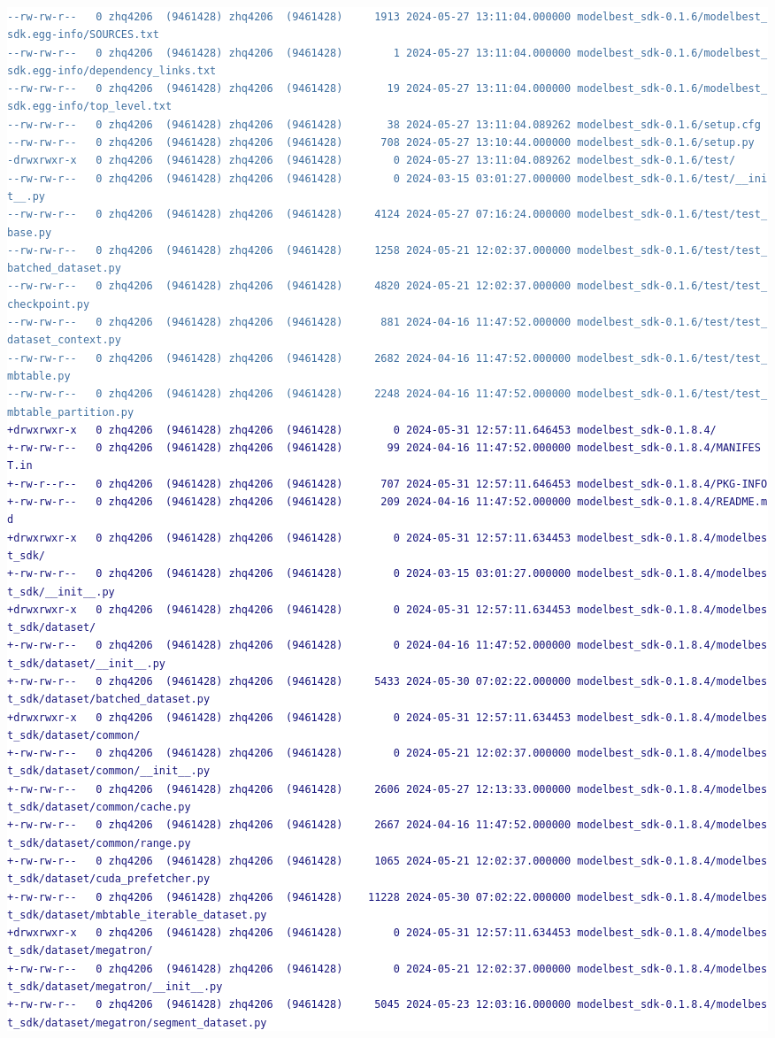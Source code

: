 ```diff
--rw-rw-r--   0 zhq4206  (9461428) zhq4206  (9461428)     1913 2024-05-27 13:11:04.000000 modelbest_sdk-0.1.6/modelbest_sdk.egg-info/SOURCES.txt
--rw-rw-r--   0 zhq4206  (9461428) zhq4206  (9461428)        1 2024-05-27 13:11:04.000000 modelbest_sdk-0.1.6/modelbest_sdk.egg-info/dependency_links.txt
--rw-rw-r--   0 zhq4206  (9461428) zhq4206  (9461428)       19 2024-05-27 13:11:04.000000 modelbest_sdk-0.1.6/modelbest_sdk.egg-info/top_level.txt
--rw-rw-r--   0 zhq4206  (9461428) zhq4206  (9461428)       38 2024-05-27 13:11:04.089262 modelbest_sdk-0.1.6/setup.cfg
--rw-rw-r--   0 zhq4206  (9461428) zhq4206  (9461428)      708 2024-05-27 13:10:44.000000 modelbest_sdk-0.1.6/setup.py
-drwxrwxr-x   0 zhq4206  (9461428) zhq4206  (9461428)        0 2024-05-27 13:11:04.089262 modelbest_sdk-0.1.6/test/
--rw-rw-r--   0 zhq4206  (9461428) zhq4206  (9461428)        0 2024-03-15 03:01:27.000000 modelbest_sdk-0.1.6/test/__init__.py
--rw-rw-r--   0 zhq4206  (9461428) zhq4206  (9461428)     4124 2024-05-27 07:16:24.000000 modelbest_sdk-0.1.6/test/test_base.py
--rw-rw-r--   0 zhq4206  (9461428) zhq4206  (9461428)     1258 2024-05-21 12:02:37.000000 modelbest_sdk-0.1.6/test/test_batched_dataset.py
--rw-rw-r--   0 zhq4206  (9461428) zhq4206  (9461428)     4820 2024-05-21 12:02:37.000000 modelbest_sdk-0.1.6/test/test_checkpoint.py
--rw-rw-r--   0 zhq4206  (9461428) zhq4206  (9461428)      881 2024-04-16 11:47:52.000000 modelbest_sdk-0.1.6/test/test_dataset_context.py
--rw-rw-r--   0 zhq4206  (9461428) zhq4206  (9461428)     2682 2024-04-16 11:47:52.000000 modelbest_sdk-0.1.6/test/test_mbtable.py
--rw-rw-r--   0 zhq4206  (9461428) zhq4206  (9461428)     2248 2024-04-16 11:47:52.000000 modelbest_sdk-0.1.6/test/test_mbtable_partition.py
+drwxrwxr-x   0 zhq4206  (9461428) zhq4206  (9461428)        0 2024-05-31 12:57:11.646453 modelbest_sdk-0.1.8.4/
+-rw-rw-r--   0 zhq4206  (9461428) zhq4206  (9461428)       99 2024-04-16 11:47:52.000000 modelbest_sdk-0.1.8.4/MANIFEST.in
+-rw-r--r--   0 zhq4206  (9461428) zhq4206  (9461428)      707 2024-05-31 12:57:11.646453 modelbest_sdk-0.1.8.4/PKG-INFO
+-rw-rw-r--   0 zhq4206  (9461428) zhq4206  (9461428)      209 2024-04-16 11:47:52.000000 modelbest_sdk-0.1.8.4/README.md
+drwxrwxr-x   0 zhq4206  (9461428) zhq4206  (9461428)        0 2024-05-31 12:57:11.634453 modelbest_sdk-0.1.8.4/modelbest_sdk/
+-rw-rw-r--   0 zhq4206  (9461428) zhq4206  (9461428)        0 2024-03-15 03:01:27.000000 modelbest_sdk-0.1.8.4/modelbest_sdk/__init__.py
+drwxrwxr-x   0 zhq4206  (9461428) zhq4206  (9461428)        0 2024-05-31 12:57:11.634453 modelbest_sdk-0.1.8.4/modelbest_sdk/dataset/
+-rw-rw-r--   0 zhq4206  (9461428) zhq4206  (9461428)        0 2024-04-16 11:47:52.000000 modelbest_sdk-0.1.8.4/modelbest_sdk/dataset/__init__.py
+-rw-rw-r--   0 zhq4206  (9461428) zhq4206  (9461428)     5433 2024-05-30 07:02:22.000000 modelbest_sdk-0.1.8.4/modelbest_sdk/dataset/batched_dataset.py
+drwxrwxr-x   0 zhq4206  (9461428) zhq4206  (9461428)        0 2024-05-31 12:57:11.634453 modelbest_sdk-0.1.8.4/modelbest_sdk/dataset/common/
+-rw-rw-r--   0 zhq4206  (9461428) zhq4206  (9461428)        0 2024-05-21 12:02:37.000000 modelbest_sdk-0.1.8.4/modelbest_sdk/dataset/common/__init__.py
+-rw-rw-r--   0 zhq4206  (9461428) zhq4206  (9461428)     2606 2024-05-27 12:13:33.000000 modelbest_sdk-0.1.8.4/modelbest_sdk/dataset/common/cache.py
+-rw-rw-r--   0 zhq4206  (9461428) zhq4206  (9461428)     2667 2024-04-16 11:47:52.000000 modelbest_sdk-0.1.8.4/modelbest_sdk/dataset/common/range.py
+-rw-rw-r--   0 zhq4206  (9461428) zhq4206  (9461428)     1065 2024-05-21 12:02:37.000000 modelbest_sdk-0.1.8.4/modelbest_sdk/dataset/cuda_prefetcher.py
+-rw-rw-r--   0 zhq4206  (9461428) zhq4206  (9461428)    11228 2024-05-30 07:02:22.000000 modelbest_sdk-0.1.8.4/modelbest_sdk/dataset/mbtable_iterable_dataset.py
+drwxrwxr-x   0 zhq4206  (9461428) zhq4206  (9461428)        0 2024-05-31 12:57:11.634453 modelbest_sdk-0.1.8.4/modelbest_sdk/dataset/megatron/
+-rw-rw-r--   0 zhq4206  (9461428) zhq4206  (9461428)        0 2024-05-21 12:02:37.000000 modelbest_sdk-0.1.8.4/modelbest_sdk/dataset/megatron/__init__.py
+-rw-rw-r--   0 zhq4206  (9461428) zhq4206  (9461428)     5045 2024-05-23 12:03:16.000000 modelbest_sdk-0.1.8.4/modelbest_sdk/dataset/megatron/segment_dataset.py
```